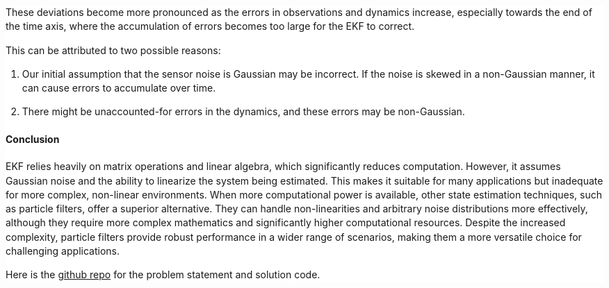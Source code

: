 These deviations become more pronounced as the errors in observations and dynamics increase, especially towards the end of the time axis, where the accumulation of errors becomes too large for the EKF to correct.

This can be attributed to two possible reasons:

1. Our initial assumption that the sensor noise is Gaussian may be incorrect. If the noise is skewed in a non-Gaussian manner, it can cause errors to accumulate over time.

2. There might be unaccounted-for errors in the dynamics, and these errors may be non-Gaussian.

#### Conclusion

EKF relies heavily on matrix operations and linear algebra, which significantly reduces computation. However, it assumes Gaussian noise and the ability to linearize the system being estimated. This makes it suitable for many applications but inadequate for more complex, non-linear environments. When more computational power is available, other state estimation techniques, such as particle filters, offer a superior alternative. They can handle non-linearities and arbitrary noise distributions more effectively, although they require more complex mathematics and significantly higher computational resources. Despite the increased complexity, particle filters provide robust performance in a wider range of scenarios, making them a more versatile choice for challenging applications.

Here is the [github repo](https://github.com/ashwathkart/kalman-filter.git) for the problem statement and solution code.